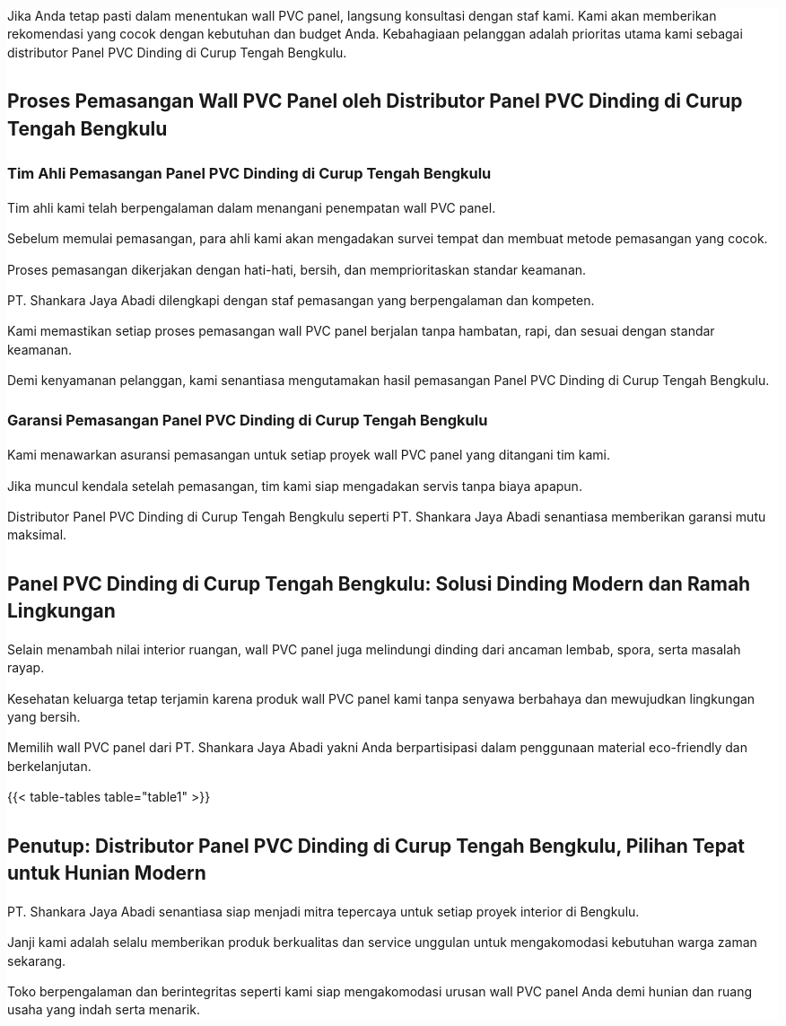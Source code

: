 Jika Anda tetap pasti dalam menentukan wall PVC panel, langsung konsultasi dengan staf kami. Kami akan memberikan rekomendasi yang cocok dengan kebutuhan dan budget Anda. Kebahagiaan pelanggan adalah prioritas utama kami sebagai distributor Panel PVC Dinding di Curup Tengah Bengkulu.

## Proses Pemasangan Wall PVC Panel oleh Distributor Panel PVC Dinding di Curup Tengah Bengkulu

### Tim Ahli Pemasangan Panel PVC Dinding di Curup Tengah Bengkulu

Tim ahli kami telah berpengalaman dalam menangani penempatan wall PVC panel.

Sebelum memulai pemasangan, para ahli kami akan mengadakan survei tempat dan membuat metode pemasangan yang cocok.

Proses pemasangan dikerjakan dengan hati-hati, bersih, dan memprioritaskan standar keamanan.

PT. Shankara Jaya Abadi dilengkapi dengan staf pemasangan yang berpengalaman dan kompeten.

Kami memastikan setiap proses pemasangan wall PVC panel berjalan tanpa hambatan, rapi, dan sesuai dengan standar keamanan.

Demi kenyamanan pelanggan, kami senantiasa mengutamakan hasil pemasangan Panel PVC Dinding di Curup Tengah Bengkulu.

### Garansi Pemasangan Panel PVC Dinding di Curup Tengah Bengkulu

Kami menawarkan asuransi pemasangan untuk setiap proyek wall PVC panel yang ditangani tim kami.

Jika muncul kendala setelah pemasangan, tim kami siap mengadakan servis tanpa biaya apapun.

Distributor Panel PVC Dinding di Curup Tengah Bengkulu seperti PT. Shankara Jaya Abadi senantiasa memberikan garansi mutu maksimal.

## Panel PVC Dinding di Curup Tengah Bengkulu: Solusi Dinding Modern dan Ramah Lingkungan

Selain menambah nilai interior ruangan, wall PVC panel juga melindungi dinding dari ancaman lembab, spora, serta masalah rayap.

Kesehatan keluarga tetap terjamin karena produk wall PVC panel kami tanpa senyawa berbahaya dan mewujudkan lingkungan yang bersih.

Memilih wall PVC panel dari PT. Shankara Jaya Abadi yakni Anda berpartisipasi dalam penggunaan material eco-friendly dan berkelanjutan.

{{< table-tables table="table1" >}}

## Penutup: Distributor Panel PVC Dinding di Curup Tengah Bengkulu, Pilihan Tepat untuk Hunian Modern

PT. Shankara Jaya Abadi senantiasa siap menjadi mitra tepercaya untuk setiap proyek interior di Bengkulu.

Janji kami adalah selalu memberikan produk berkualitas dan service unggulan untuk mengakomodasi kebutuhan warga zaman sekarang.

Toko berpengalaman dan berintegritas seperti kami siap mengakomodasi urusan wall PVC panel Anda demi hunian dan ruang usaha yang indah serta menarik.